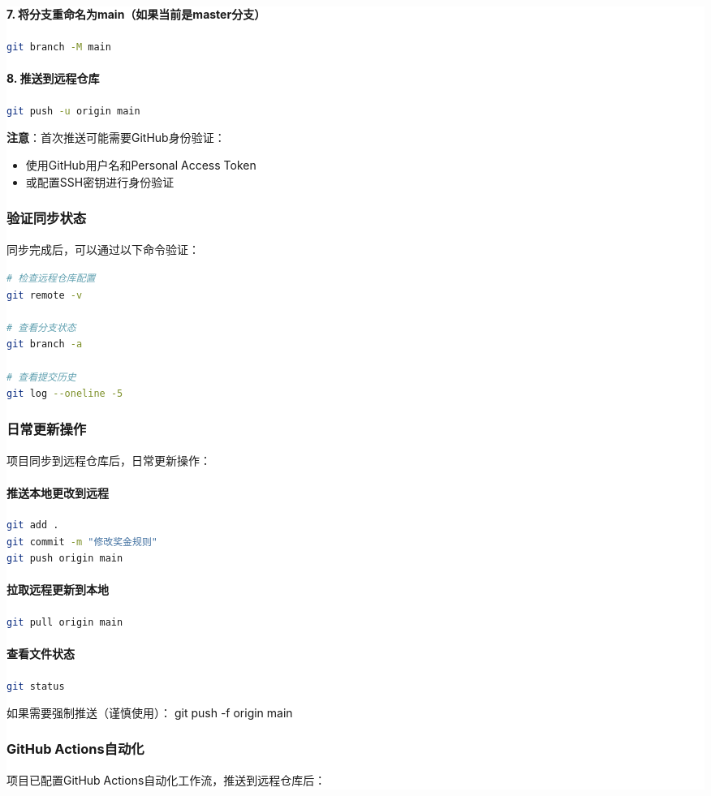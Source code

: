 #### 7. 将分支重命名为main（如果当前是master分支）
```bash
git branch -M main
```

#### 8. 推送到远程仓库
```bash
git push -u origin main
```

**注意**：首次推送可能需要GitHub身份验证：
- 使用GitHub用户名和Personal Access Token
- 或配置SSH密钥进行身份验证

### 验证同步状态

同步完成后，可以通过以下命令验证：

```bash
# 检查远程仓库配置
git remote -v

# 查看分支状态
git branch -a

# 查看提交历史
git log --oneline -5
```

### 日常更新操作

项目同步到远程仓库后，日常更新操作：

#### 推送本地更改到远程
```bash
git add .
git commit -m "修改奖金规则"
git push origin main
```

#### 拉取远程更新到本地
```bash
git pull origin main
```

#### 查看文件状态
```bash
git status
```
如果需要强制推送（谨慎使用）：
git push -f origin main

### GitHub Actions自动化

项目已配置GitHub Actions自动化工作流，推送到远程仓库后：
